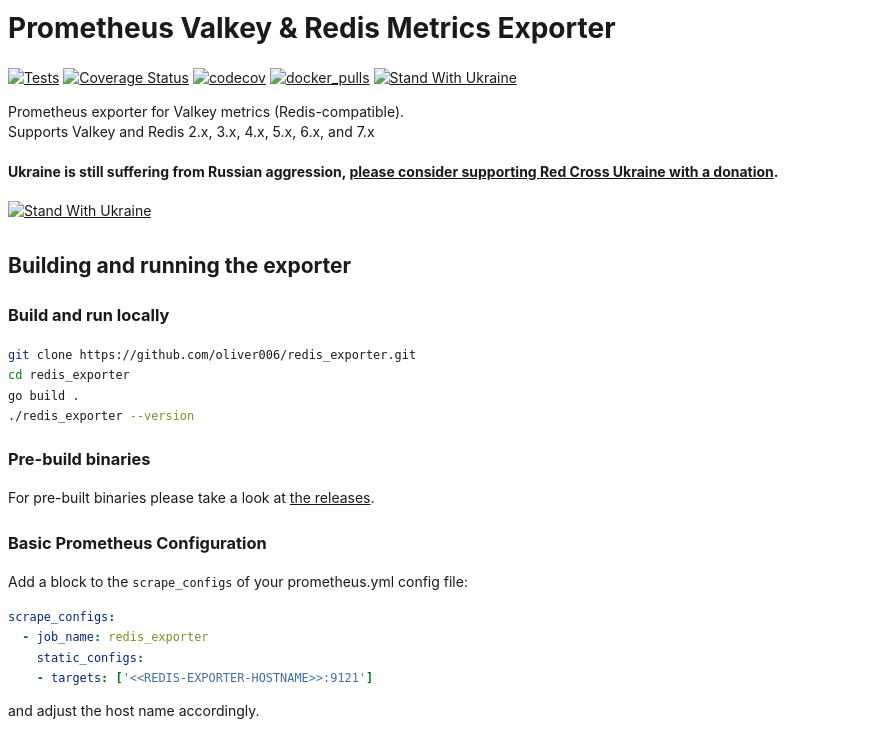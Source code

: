# Prometheus Valkey & Redis Metrics Exporter

[![Tests](https://github.com/oliver006/redis_exporter/actions/workflows/tests.yml/badge.svg)](https://github.com/oliver006/redis_exporter/actions/workflows/tests.yml)
 [![Coverage Status](https://coveralls.io/repos/github/oliver006/redis_exporter/badge.svg?branch=master)](https://coveralls.io/github/oliver006/redis_exporter?branch=master) [![codecov](https://codecov.io/gh/oliver006/redis_exporter/branch/master/graph/badge.svg)](https://codecov.io/gh/oliver006/redis_exporter) [![docker_pulls](https://img.shields.io/docker/pulls/oliver006/redis_exporter.svg)](https://img.shields.io/docker/pulls/oliver006/redis_exporter.svg) [![Stand With Ukraine](https://raw.githubusercontent.com/vshymanskyy/StandWithUkraine/main/badges/StandWithUkraine.svg)](https://stand-with-ukraine.pp.ua)

Prometheus exporter for Valkey metrics (Redis-compatible).\
Supports Valkey and Redis 2.x, 3.x, 4.x, 5.x, 6.x, and 7.x

#### Ukraine is still suffering from Russian aggression, [please consider supporting Red Cross Ukraine with a donation](https://redcross.org.ua/en/).

[![Stand With Ukraine](https://raw.githubusercontent.com/vshymanskyy/StandWithUkraine/main/banner2-direct.svg)](https://stand-with-ukraine.pp.ua)


## Building and running the exporter

### Build and run locally

```sh
git clone https://github.com/oliver006/redis_exporter.git
cd redis_exporter
go build .
./redis_exporter --version
```


### Pre-build binaries

For pre-built binaries please take a look at [the releases](https://github.com/oliver006/redis_exporter/releases).


### Basic Prometheus Configuration

Add a block to the `scrape_configs` of your prometheus.yml config file:

```yaml
scrape_configs:
  - job_name: redis_exporter
    static_configs:
    - targets: ['<<REDIS-EXPORTER-HOSTNAME>>:9121']
```

and adjust the host name accordingly.
